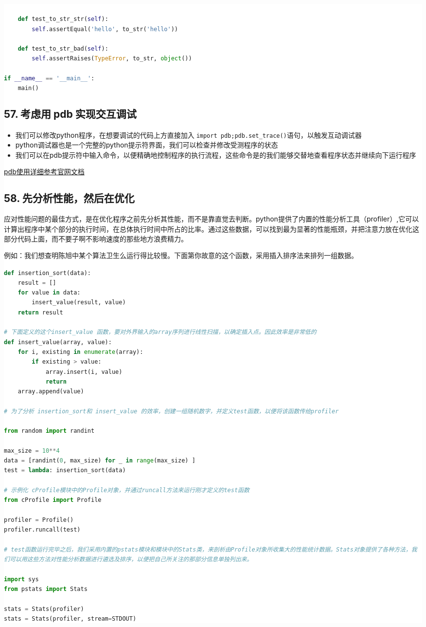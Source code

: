 ```python

    def test_to_str_str(self):
        self.assertEqual('hello', to_str('hello'))

    def test_to_str_bad(self):
        self.assertRaises(TypeError, to_str, object())

if __name__ == '__main__':
    main()

```
## 57. 考虑用 pdb 实现交互调试

- 我们可以修改python程序，在想要调试的代码上方直接加入 `import pdb;pdb.set_trace()`语句，以触发互动调试器
- python调试器也是一个完整的python提示符界面，我们可以检查并修改受测程序的状态
- 我们可以在pdb提示符中输入命令，以便精确地控制程序的执行流程，这些命令是的我们能够交替地查看程序状态并继续向下运行程序

[pdb使用详细参考官网文档](https://docs.python.org/3.6/library/pdb.html)


## 58. 先分析性能，然后在优化

应对性能问题的最佳方式，是在优化程序之前先分析其性能，而不是靠直觉去判断。python提供了内置的性能分析工具（profiler）,它可以计算出程序中某个部分的执行时间，在总体执行时间中所占的比率。通过这些数据，可以找到最为显著的性能瓶颈，并把注意力放在优化这部分代码上面，而不要子啊不影响速度的那些地方浪费精力。

例如：我们想查明陈旭中某个算法卫生么运行得比较慢。下面第你故意的这个函数，采用插入排序法来排列一组数据。

```python
def insertion_sort(data):
    result = []
    for value in data:
        insert_value(result, value)
    return result

# 下面定义的这个insert_value 函数，要对外界输入的array序列进行线性扫描，以确定插入点。因此效率是非常低的
def insert_value(array, value):
    for i, existing in enumerate(array):
        if existing > value:
            array.insert(i, value)
            return
    array.append(value)

# 为了分析 insertion_sort和 insert_value 的效率，创建一组随机数字，并定义test函数，以便将该函数传给profiler

from random import randint

max_size = 10**4
data = [randint(0, max_size) for _ in range(max_size) ]
test = lambda: insertion_sort(data)

# 示例化 cProfile模块中的Profile对象，并通过runcall方法来运行刚才定义的test函数
from cProfile import Profile

profiler = Profile()
profiler.runcall(test)

# test函数运行完毕之后，我们采用内置的pstats模块和模块中的Stats类，来剖析由Profile对象所收集大的性能统计数据。Stats对象提供了各种方法，我们可以用这些方法对性能分析数据进行遴选及排序，以便把自己所关注的那部分信息单独列出来。

import sys
from pstats import Stats

stats = Stats(profiler)
stats = Stats(profiler, stream=STDOUT)
```